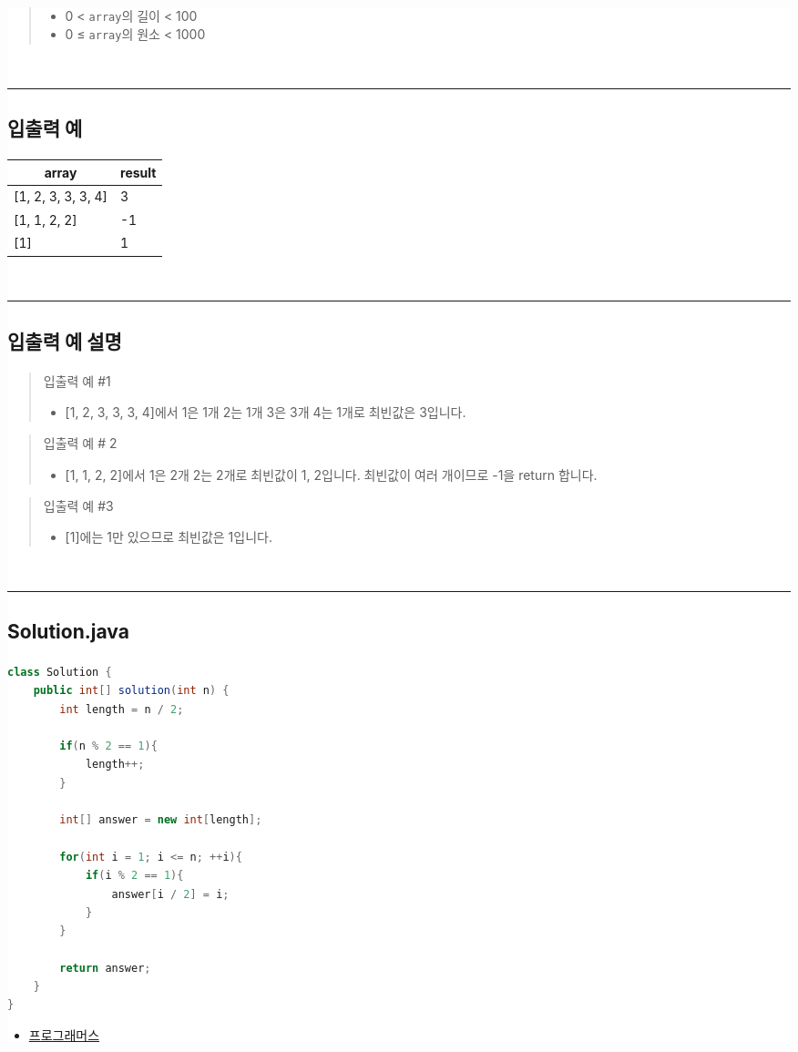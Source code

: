 > - 0 < `array`의 길이 < 100
> - 0 ≤ `array`의 원소 < 1000

<br>

---

## 입출력 예
| array              | result |
| ------------------ | ------ |
| [1, 2, 3, 3, 3, 4] | 3      |
| [1, 1, 2, 2]       | -1     |
| [1]                | 1      |
<br>

---

## 입출력 예 설명

> 입출력 예 #1
> - [1, 2, 3, 3, 3, 4]에서 1은 1개 2는 1개 3은 3개 4는 1개로 최빈값은 3입니다.

> 입출력 예 # 2
> - [1, 1, 2, 2]에서 1은 2개 2는 2개로 최빈값이 1, 2입니다. 최빈값이 여러 개이므로 -1을 return 합니다.

> 입출력 예 #3
> - [1]에는 1만 있으므로 최빈값은 1입니다.

<br>

---
## Solution.java

```java
class Solution {
    public int[] solution(int n) {
        int length = n / 2;
        
        if(n % 2 == 1){
            length++;
        }
        
        int[] answer = new int[length];
        
        for(int i = 1; i <= n; ++i){
            if(i % 2 == 1){
                answer[i / 2] = i;
            }
        }
        
        return answer;
    }
}
```
* [프로그래머스](https://school.programmers.co.kr/learn/courses/30/lessons/120812?language=java)
